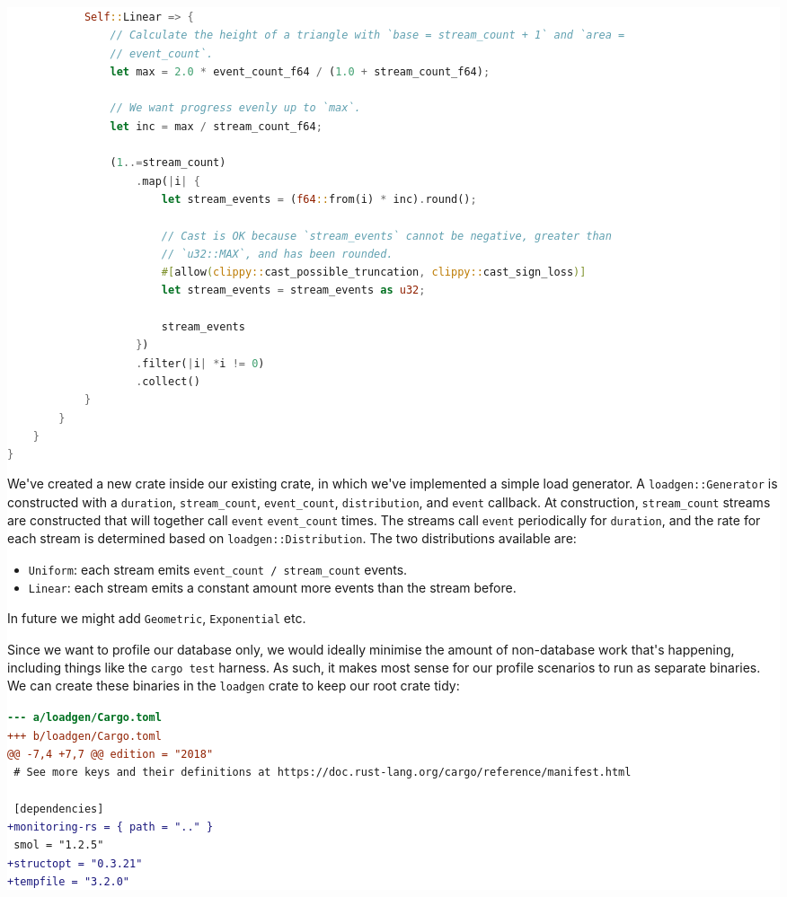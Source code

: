 ```rust
            Self::Linear => {
                // Calculate the height of a triangle with `base = stream_count + 1` and `area =
                // event_count`.
                let max = 2.0 * event_count_f64 / (1.0 + stream_count_f64);

                // We want progress evenly up to `max`.
                let inc = max / stream_count_f64;

                (1..=stream_count)
                    .map(|i| {
                        let stream_events = (f64::from(i) * inc).round();

                        // Cast is OK because `stream_events` cannot be negative, greater than
                        // `u32::MAX`, and has been rounded.
                        #[allow(clippy::cast_possible_truncation, clippy::cast_sign_loss)]
                        let stream_events = stream_events as u32;

                        stream_events
                    })
                    .filter(|i| *i != 0)
                    .collect()
            }
        }
    }
}
```

We've created a new crate inside our existing crate, in which we've implemented a simple load generator.
A `loadgen::Generator` is constructed with a `duration`, `stream_count`, `event_count`, `distribution`, and `event` callback.
At construction, `stream_count` streams are constructed that will together call `event` `event_count` times.
The streams call `event` periodically for `duration`, and the rate for each stream is determined based on `loadgen::Distribution`.
The two distributions available are:

- `Uniform`: each stream emits `event_count / stream_count` events.
- `Linear`: each stream emits a constant amount more events than the stream before.

In future we might add `Geometric`, `Exponential` etc.

Since we want to profile our database only, we would ideally minimise the amount of non-database work that's happening, including things like the `cargo test` harness.
As such, it makes most sense for our profile scenarios to run as separate binaries.
We can create these binaries in the `loadgen` crate to keep our root crate tidy:

```diff
--- a/loadgen/Cargo.toml
+++ b/loadgen/Cargo.toml
@@ -7,4 +7,7 @@ edition = "2018"
 # See more keys and their definitions at https://doc.rust-lang.org/cargo/reference/manifest.html

 [dependencies]
+monitoring-rs = { path = ".." }
 smol = "1.2.5"
+structopt = "0.3.21"
+tempfile = "3.2.0"
```
